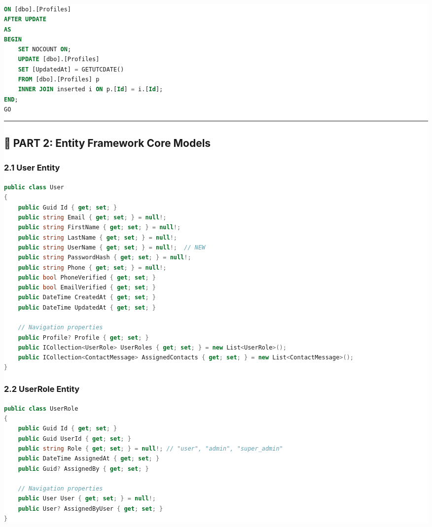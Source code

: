 ```sql
ON [dbo].[Profiles]
AFTER UPDATE
AS
BEGIN
    SET NOCOUNT ON;
    UPDATE [dbo].[Profiles]
    SET [UpdatedAt] = GETUTCDATE()
    FROM [dbo].[Profiles] p
    INNER JOIN inserted i ON p.[Id] = i.[Id];
END;
GO
```

---

## 🔧 PART 2: Entity Framework Core Models

### 2.1 User Entity
```csharp
public class User
{
    public Guid Id { get; set; }
    public string Email { get; set; } = null!;
    public string FirstName { get; set; } = null!;
    public string LastName { get; set; } = null!;
    public string UserName { get; set; } = null!;  // NEW
    public string PasswordHash { get; set; } = null!;
    public string Phone { get; set; } = null!;
    public bool PhoneVerified { get; set; }
    public bool EmailVerified { get; set; }
    public DateTime CreatedAt { get; set; }
    public DateTime UpdatedAt { get; set; }
    
    // Navigation properties
    public Profile? Profile { get; set; }
    public ICollection<UserRole> UserRoles { get; set; } = new List<UserRole>();
    public ICollection<ContactMessage> AssignedContacts { get; set; } = new List<ContactMessage>();
}
```

### 2.2 UserRole Entity
```csharp
public class UserRole
{
    public Guid Id { get; set; }
    public Guid UserId { get; set; }
    public string Role { get; set; } = null!; // "user", "admin", "super_admin"
    public DateTime AssignedAt { get; set; }
    public Guid? AssignedBy { get; set; }
    
    // Navigation properties
    public User User { get; set; } = null!;
    public User? AssignedByUser { get; set; }
}
```
